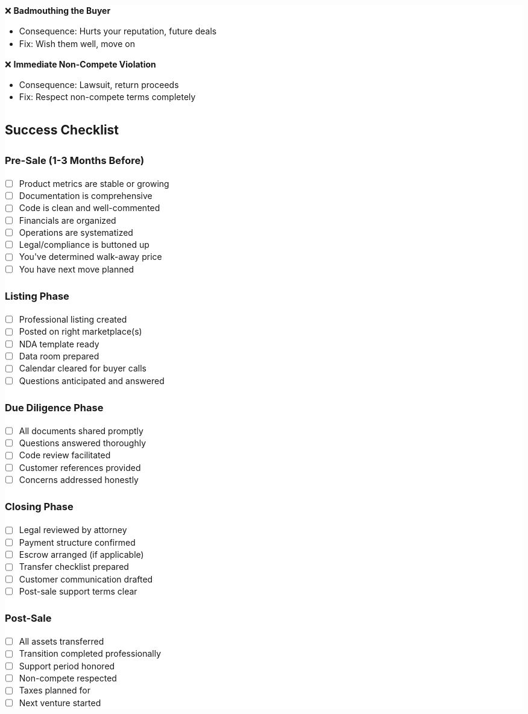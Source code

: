 ❌ **Badmouthing the Buyer**
- Consequence: Hurts your reputation, future deals
- Fix: Wish them well, move on

❌ **Immediate Non-Compete Violation**
- Consequence: Lawsuit, return proceeds
- Fix: Respect non-compete terms completely

## Success Checklist

### Pre-Sale (1-3 Months Before)

- [ ] Product metrics are stable or growing
- [ ] Documentation is comprehensive
- [ ] Code is clean and well-commented
- [ ] Financials are organized
- [ ] Operations are systematized
- [ ] Legal/compliance is buttoned up
- [ ] You've determined walk-away price
- [ ] You have next move planned

### Listing Phase

- [ ] Professional listing created
- [ ] Posted on right marketplace(s)
- [ ] NDA template ready
- [ ] Data room prepared
- [ ] Calendar cleared for buyer calls
- [ ] Questions anticipated and answered

### Due Diligence Phase

- [ ] All documents shared promptly
- [ ] Questions answered thoroughly
- [ ] Code review facilitated
- [ ] Customer references provided
- [ ] Concerns addressed honestly

### Closing Phase

- [ ] Legal reviewed by attorney
- [ ] Payment structure confirmed
- [ ] Escrow arranged (if applicable)
- [ ] Transfer checklist prepared
- [ ] Customer communication drafted
- [ ] Post-sale support terms clear

### Post-Sale

- [ ] All assets transferred
- [ ] Transition completed professionally
- [ ] Support period honored
- [ ] Non-compete respected
- [ ] Taxes planned for
- [ ] Next venture started

